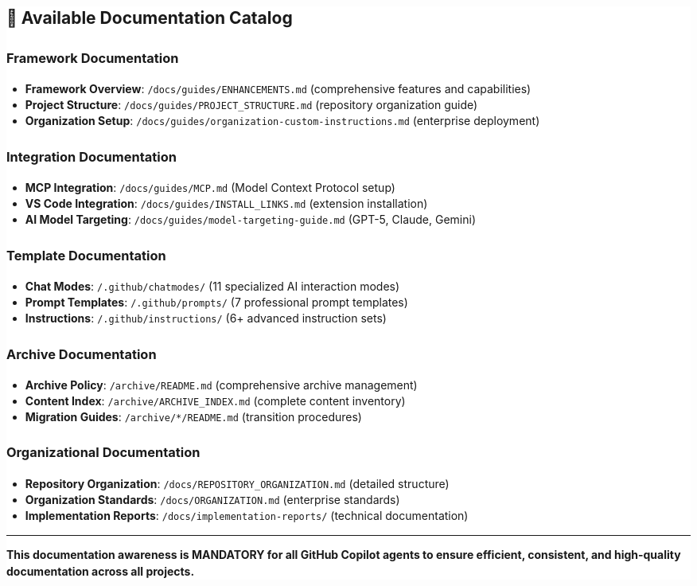 ## 🎯 **Available Documentation Catalog**

### **Framework Documentation**

- **Framework Overview**: `/docs/guides/ENHANCEMENTS.md` (comprehensive features and capabilities)
- **Project Structure**: `/docs/guides/PROJECT_STRUCTURE.md` (repository organization guide)
- **Organization Setup**: `/docs/guides/organization-custom-instructions.md` (enterprise deployment)

### **Integration Documentation**

- **MCP Integration**: `/docs/guides/MCP.md` (Model Context Protocol setup)
- **VS Code Integration**: `/docs/guides/INSTALL_LINKS.md` (extension installation)
- **AI Model Targeting**: `/docs/guides/model-targeting-guide.md` (GPT-5, Claude, Gemini)

### **Template Documentation**

- **Chat Modes**: `/.github/chatmodes/` (11 specialized AI interaction modes)
- **Prompt Templates**: `/.github/prompts/` (7 professional prompt templates)
- **Instructions**: `/.github/instructions/` (6+ advanced instruction sets)

### **Archive Documentation**

- **Archive Policy**: `/archive/README.md` (comprehensive archive management)
- **Content Index**: `/archive/ARCHIVE_INDEX.md` (complete content inventory)
- **Migration Guides**: `/archive/*/README.md` (transition procedures)

### **Organizational Documentation**

- **Repository Organization**: `/docs/REPOSITORY_ORGANIZATION.md` (detailed structure)
- **Organization Standards**: `/docs/ORGANIZATION.md` (enterprise standards)
- **Implementation Reports**: `/docs/implementation-reports/` (technical documentation)

---

**This documentation awareness is MANDATORY for all GitHub Copilot agents to
ensure efficient, consistent, and high-quality documentation across all
projects.**
